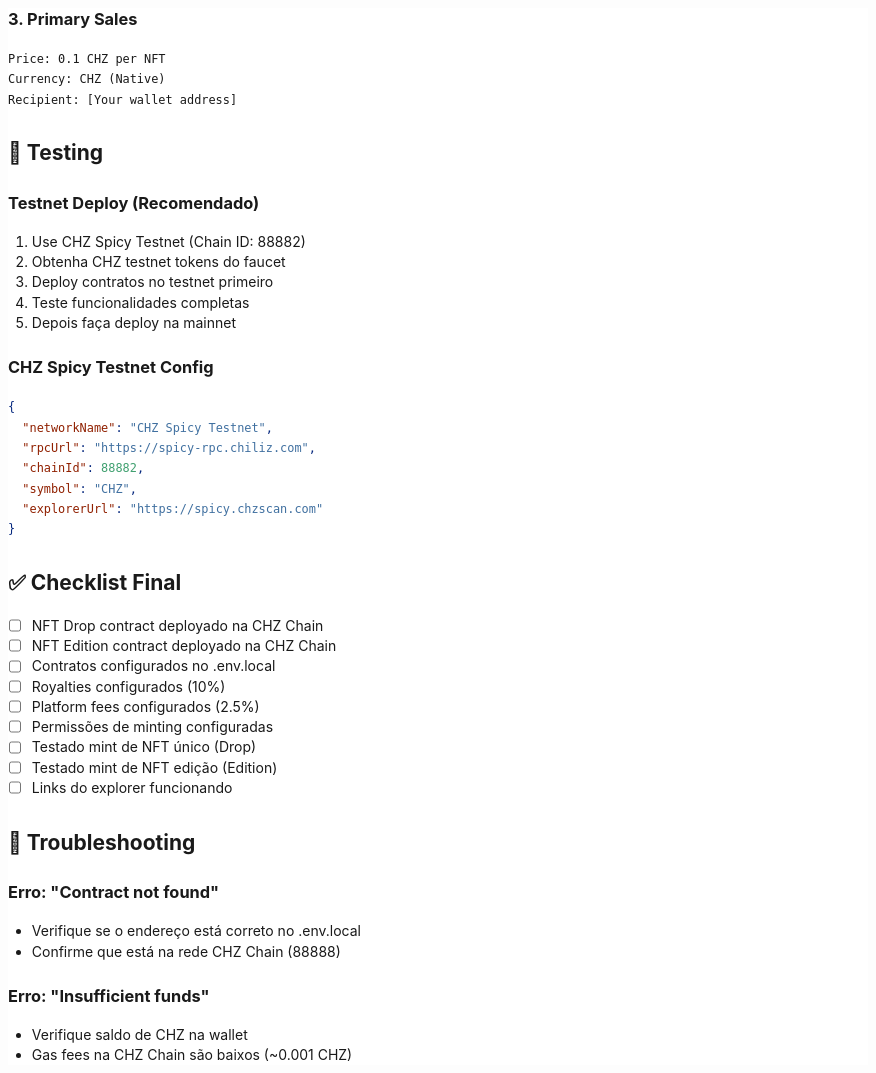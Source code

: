### 3. Primary Sales
```
Price: 0.1 CHZ per NFT
Currency: CHZ (Native)
Recipient: [Your wallet address]
```

## 🧪 Testing

### Testnet Deploy (Recomendado)
1. Use CHZ Spicy Testnet (Chain ID: 88882)
2. Obtenha CHZ testnet tokens do faucet
3. Deploy contratos no testnet primeiro
4. Teste funcionalidades completas
5. Depois faça deploy na mainnet

### CHZ Spicy Testnet Config
```json
{
  "networkName": "CHZ Spicy Testnet",
  "rpcUrl": "https://spicy-rpc.chiliz.com",
  "chainId": 88882,
  "symbol": "CHZ",
  "explorerUrl": "https://spicy.chzscan.com"
}
```

## ✅ Checklist Final

- [ ] NFT Drop contract deployado na CHZ Chain
- [ ] NFT Edition contract deployado na CHZ Chain  
- [ ] Contratos configurados no .env.local
- [ ] Royalties configurados (10%)
- [ ] Platform fees configurados (2.5%)
- [ ] Permissões de minting configuradas
- [ ] Testado mint de NFT único (Drop)
- [ ] Testado mint de NFT edição (Edition)
- [ ] Links do explorer funcionando

## 🚨 Troubleshooting

### Erro: "Contract not found"
- Verifique se o endereço está correto no .env.local
- Confirme que está na rede CHZ Chain (88888)

### Erro: "Insufficient funds"
- Verifique saldo de CHZ na wallet
- Gas fees na CHZ Chain são baixos (~0.001 CHZ)
